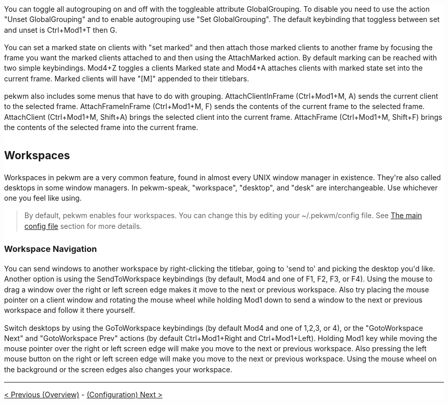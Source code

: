 You can toggle all autogrouping on and off with the toggleable
attribute GlobalGrouping. To disable you need to use the action "Unset
GlobalGrouping" and to enable autogrouping use "Set
GlobalGrouping". The default keybinding that toggless between set and
unset is Ctrl+Mod1+T then G.

You can set a marked state on clients with "set marked" and then
attach those marked clients to another frame by focusing the frame you
want the marked clients attached to and then using the AttachMarked
action. By default marking can be reached with two simple
keybindings. Mod4+Z toggles a clients Marked state and Mod4+A attaches
clients with marked state set into the current frame. Marked clients
will have "\[M\]" appended to their titlebars.

pekwm also includes some menus that have to do with
grouping. AttachClientInFrame (Ctrl+Mod1+M, A) sends the current
client to the selected frame. AttachFrameInFrame (Ctrl+Mod1+M, F)
sends the contents of the current frame to the selected
frame. AttachClient (Ctrl+Mod1+M, Shift+A) brings the selected client
into the current frame. AttachFrame (Ctrl+Mod1+M, Shift+F) brings the
contents of the selected frame into the current frame.

Workspaces
----------

Workspaces in pekwm are a very common feature, found in almost every
UNIX window manager in existence. They're also called desktops in some
window managers. In pekwm-speak, "workspace", "desktop", and "desk"
are interchangeable. Use whichever one you feel like using.

> By default, pekwm enables four workspaces. You can change this by
> editing your ~/.pekwm/config file. See [The main config
> file](configuration.md#config-file-keywords) section for more
> details.

### Workspace Navigation

You can send windows to another workspace by right-clicking the
titlebar, going to 'send to' and picking the desktop you'd
like. Another option is using the SendToWorkspace keybindings (by
default, Mod4 and one of F1, F2, F3, or F4). Using the mouse to drag a
window over the right or left screen edge makes it move to the next or
previous workspace. Also try placing the mouse pointer on a client
window and rotating the mouse wheel while holding Mod1 down to send a
window to the next or previous workspace and follow it there yourself.

Switch desktops by using the GoToWorkspace keybindings (by default
Mod4 and one of 1,2,3, or 4), or the "GotoWorkspace Next" and
"GotoWorkspace Prev" actions (by default Ctrl+Mod1+Right and
Ctrl+Mod1+Left). Holding Mod1 key while moving the mouse pointer over
the right or left screen edge will make you move to the next or
previous workspace. Also pressing the left mouse button on the right
or left screen edge will make you move to the next or previous
workspace. Using the mouse wheel on the background or the screen edges
also changes your workspace.

***

[< Previous (Overview)](overview.md) - [(Configuration) Next >](configuration.md)
